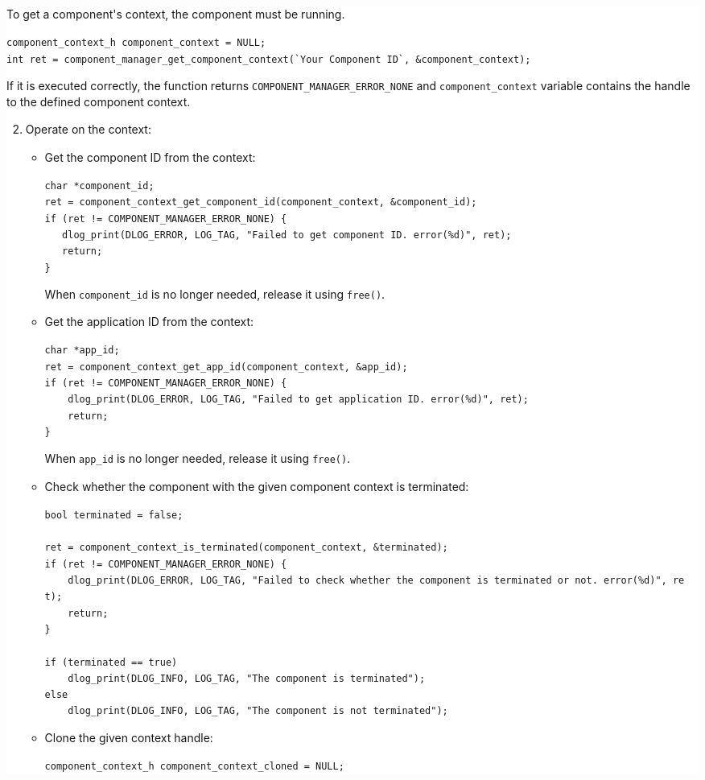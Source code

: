    To get a component's context, the component must be running.
   ```
   component_context_h component_context = NULL;
   int ret = component_manager_get_component_context(`Your Component ID`, &component_context);
   ```
   If it is executed correctly, the function returns `COMPONENT_MANAGER_ERROR_NONE` and `component_context` variable contains the handle to the defined component context.

2. Operate on the context:

   - Get the component ID from the context:

     ```
     char *component_id;
     ret = component_context_get_component_id(component_context, &component_id);
     if (ret != COMPONENT_MANAGER_ERROR_NONE) {
        dlog_print(DLOG_ERROR, LOG_TAG, "Failed to get component ID. error(%d)", ret);
        return;
     }
     ```

     When `component_id` is no longer needed, release it using `free()`.

   - Get the application ID from the context:

     ```
     char *app_id;
     ret = component_context_get_app_id(component_context, &app_id);
     if (ret != COMPONENT_MANAGER_ERROR_NONE) {
         dlog_print(DLOG_ERROR, LOG_TAG, "Failed to get application ID. error(%d)", ret);
         return;
     }
     ```

     When `app_id` is no longer needed, release it using `free()`.

   - Check whether the component with the given component context is terminated:

     ```
     bool terminated = false;

     ret = component_context_is_terminated(component_context, &terminated);
     if (ret != COMPONENT_MANAGER_ERROR_NONE) {
         dlog_print(DLOG_ERROR, LOG_TAG, "Failed to check whether the component is terminated or not. error(%d)", ret);
         return;
     }

     if (terminated == true)
         dlog_print(DLOG_INFO, LOG_TAG, "The component is terminated");
     else
         dlog_print(DLOG_INFO, LOG_TAG, "The component is not terminated");
     ```

   - Clone the given context handle:

     ```
     component_context_h component_context_cloned = NULL;
